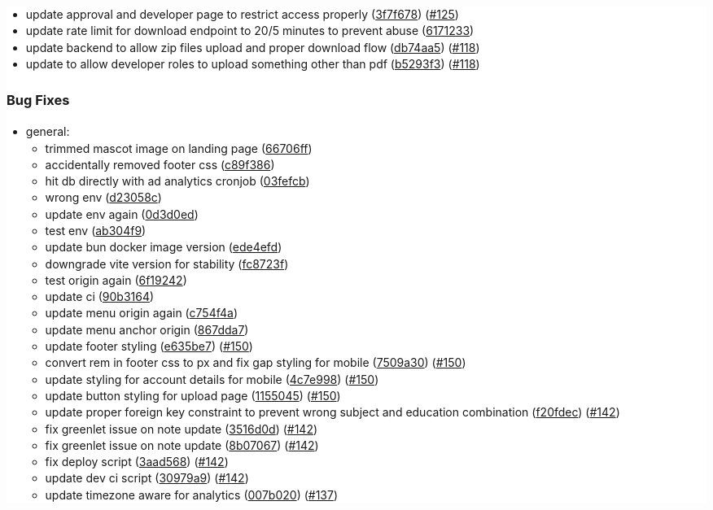   - update approval and developer page to restrict access properly ([3f7f678](https://github.com/vichannnnn/holy-grail/commit/3f7f67864c2fc08bc94a7cc00c488add97853427)) ([#125](https://github.com/vichannnnn/holy-grail/pull/125))
  - update rate limit for download endpoint to 20/5 minutes to prevent abuse ([6171233](https://github.com/vichannnnn/holy-grail/commit/6171233941c32d7e39d445e73a8d9a00d8fc38d2))
  - update backend to allow zip files upload and proper download flow ([db74aa5](https://github.com/vichannnnn/holy-grail/commit/db74aa501f10bc24faeb9b2ed5ab39d04ed2d4eb)) ([#118](https://github.com/vichannnnn/holy-grail/pull/118))
  - update to allow developer roles to upload something other than pdf ([b5293f3](https://github.com/vichannnnn/holy-grail/commit/b5293f3797e360617d3e6561073ddd3ac94845de)) ([#118](https://github.com/vichannnnn/holy-grail/pull/118))

### Bug Fixes

- general:
  - trimmed mascot image on landing page ([66706ff](https://github.com/vichannnnn/holy-grail/commit/66706ffe4317935bd09d8a32487c4c29e9dba9b8))
  - accidentally removed footer css ([c89f386](https://github.com/vichannnnn/holy-grail/commit/c89f3869dd293b92d24ed8dad456fe6c6abcb2c5))
  - hit db directly with ad analytics cronjob ([03fefcb](https://github.com/vichannnnn/holy-grail/commit/03fefcb89c9af2887e35107b460aecc03bb567f8))
  - wrong env ([d23058c](https://github.com/vichannnnn/holy-grail/commit/d23058cf535ea4568a26b5c9dde273a84efd88a4))
  - update env again ([0d3d0ed](https://github.com/vichannnnn/holy-grail/commit/0d3d0ed5f7fcdb861f4fe87970c23506d68709ab))
  - test env ([ab304f9](https://github.com/vichannnnn/holy-grail/commit/ab304f9bf54a821b8f9bc0b2ad53015636d3a96e))
  - update bun docker image version ([ede4efd](https://github.com/vichannnnn/holy-grail/commit/ede4efde3e411be6fd79f216ee735b67e0701f39))
  - downgrade vite version for stability ([fc8723f](https://github.com/vichannnnn/holy-grail/commit/fc8723fd901075ec878fb652c97a526c56557ade))
  - test origin again ([6f19242](https://github.com/vichannnnn/holy-grail/commit/6f19242acedd05373f57abad56e30052d328bfe3))
  - update ci ([90b3164](https://github.com/vichannnnn/holy-grail/commit/90b3164aaccf3ae399cdc78d460171385cbe3786))
  - update menu origin again ([c754f4a](https://github.com/vichannnnn/holy-grail/commit/c754f4a5172790d7bda6610bd56907561e8b6581))
  - update menu anchor origin ([867dda7](https://github.com/vichannnnn/holy-grail/commit/867dda79cdd74e253c19048ac4dcf7a2bef729d2))
  - update footer styling ([e635be7](https://github.com/vichannnnn/holy-grail/commit/e635be75766b9161da1ba1c54e206c2c0053c1de)) ([#150](https://github.com/vichannnnn/holy-grail/pull/150))
  - convert rem in footer css to px and fix gap styling for mobile ([7509a30](https://github.com/vichannnnn/holy-grail/commit/7509a301a758a10ca66cb627a7142b73cd3c8401)) ([#150](https://github.com/vichannnnn/holy-grail/pull/150))
  - update styling for account details for mobile ([4c7e998](https://github.com/vichannnnn/holy-grail/commit/4c7e99842fe8dc42b46bc1a1ef2c58c22aef0e44)) ([#150](https://github.com/vichannnnn/holy-grail/pull/150))
  - update button styling for upload page ([1155045](https://github.com/vichannnnn/holy-grail/commit/1155045c563f80beb71ddc12293cf067aef25e23)) ([#150](https://github.com/vichannnnn/holy-grail/pull/150))
  - update proper foreign key constraint to prevent wrong subject and education combination ([f20fdec](https://github.com/vichannnnn/holy-grail/commit/f20fdec98c4ac1c934046d859486502795a9703b)) ([#142](https://github.com/vichannnnn/holy-grail/pull/142))
  - fix greenlet issue on note update ([3516d0d](https://github.com/vichannnnn/holy-grail/commit/3516d0d1aed157646d7c77a201b057ac23156de9)) ([#142](https://github.com/vichannnnn/holy-grail/pull/142))
  - fix greenlet issue on note update ([8b07067](https://github.com/vichannnnn/holy-grail/commit/8b0706706bd005addafcc43c8c13cd9b5553685c)) ([#142](https://github.com/vichannnnn/holy-grail/pull/142))
  - fix deploy script ([3aad568](https://github.com/vichannnnn/holy-grail/commit/3aad568d13a3079ed24a02334734246224f04246)) ([#142](https://github.com/vichannnnn/holy-grail/pull/142))
  - update dev ci script ([30979a9](https://github.com/vichannnnn/holy-grail/commit/30979a9d698c5bb8db6eb6394bd3ab33c004d370)) ([#142](https://github.com/vichannnnn/holy-grail/pull/142))
  - update timezone aware for analytics ([007b020](https://github.com/vichannnnn/holy-grail/commit/007b020dfce869edaa3296f73f43f3bcde9558e7)) ([#137](https://github.com/vichannnnn/holy-grail/pull/137))